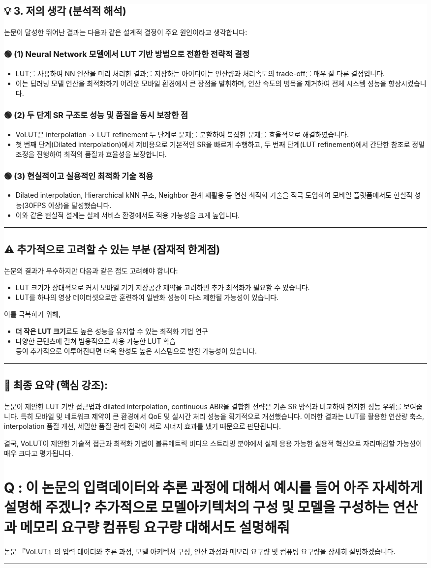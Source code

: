 
## 💡 3. 저의 생각 (분석적 해석)

논문이 달성한 뛰어난 결과는 다음과 같은 설계적 결정이 주요 원인이라고 생각합니다:

### 🟢 (1) Neural Network 모델에서 LUT 기반 방법으로 전환한 전략적 결정

- LUT를 사용하여 NN 연산을 미리 처리한 결과를 저장하는 아이디어는 연산량과 처리속도의 trade-off를 매우 잘 다룬 결정입니다.
- 이는 딥러닝 모델 연산을 최적화하기 어려운 모바일 환경에서 큰 장점을 발휘하며, 연산 속도의 병목을 제거하여 전체 시스템 성능을 향상시켰습니다.

### 🟢 (2) 두 단계 SR 구조로 성능 및 품질을 동시 보장한 점

- VoLUT은 interpolation → LUT refinement 두 단계로 문제를 분할하여 복잡한 문제를 효율적으로 해결하였습니다.
- 첫 번째 단계(Dilated interpolation)에서 저비용으로 기본적인 SR을 빠르게 수행하고, 두 번째 단계(LUT refinement)에서 간단한 참조로 정밀 조정을 진행하여 최적의 품질과 효율성을 보장합니다.

### 🟢 (3) 현실적이고 실용적인 최적화 기술 적용

- Dilated interpolation, Hierarchical kNN 구조, Neighbor 관계 재활용 등 연산 최적화 기술을 적극 도입하여 모바일 플랫폼에서도 현실적 성능(30FPS 이상)을 달성했습니다.
- 이와 같은 현실적 설계는 실제 서비스 환경에서도 적용 가능성을 크게 높입니다.

---

## ⚠️ 추가적으로 고려할 수 있는 부분 (잠재적 한계점)

논문의 결과가 우수하지만 다음과 같은 점도 고려해야 합니다:

- LUT 크기가 상대적으로 커서 모바일 기기 저장공간 제약을 고려하면 추가 최적화가 필요할 수 있습니다.
- LUT를 하나의 영상 데이터셋으로만 훈련하여 일반화 성능이 다소 제한될 가능성이 있습니다.

이를 극복하기 위해,  
- **더 작은 LUT 크기**로도 높은 성능을 유지할 수 있는 최적화 기법 연구  
- 다양한 콘텐츠에 걸쳐 범용적으로 사용 가능한 LUT 학습  
등이 추가적으로 이루어진다면 더욱 완성도 높은 시스템으로 발전 가능성이 있습니다.

---

## 📝 최종 요약 (핵심 강조):

논문이 제안한 LUT 기반 접근법과 dilated interpolation, continuous ABR을 결합한 전략은 기존 SR 방식과 비교하여 현저한 성능 우위를 보여줍니다. 특히 모바일 및 네트워크 제약이 큰 환경에서 QoE 및 실시간 처리 성능을 획기적으로 개선했습니다. 이러한 결과는 LUT를 활용한 연산량 축소, interpolation 품질 개선, 세밀한 품질 관리 전략이 서로 시너지 효과를 냈기 때문으로 판단됩니다.

결국, VoLUT이 제안한 기술적 접근과 최적화 기법이 볼류메트릭 비디오 스트리밍 분야에서 실제 응용 가능한 실용적 혁신으로 자리매김할 가능성이 매우 크다고 평가됩니다.

# Q : 이 논문의 입력데이터와 추론 과정에 대해서 예시를 들어 아주 자세하게 설명해 주겠니? 추가적으로 모델아키텍처의 구성 및 모델을 구성하는 연산과 메모리 요구량 컴퓨팅 요구량 대해서도 설명해줘



논문 『VoLUT』의 입력 데이터와 추론 과정, 모델 아키텍처 구성, 연산 과정과 메모리 요구량 및 컴퓨팅 요구량을 상세히 설명하겠습니다.

---
